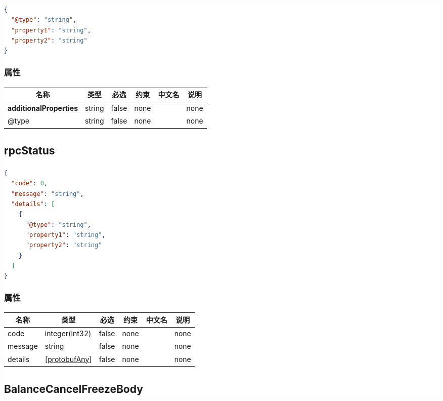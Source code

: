 ```json
{
  "@type": "string",
  "property1": "string",
  "property2": "string"
}

```

### 属性

|名称|类型|必选|约束|中文名|说明|
|---|---|---|---|---|---|
|**additionalProperties**|string|false|none||none|
|@type|string|false|none||none|

<h2 id="tocS_rpcStatus">rpcStatus</h2>

<a id="schemarpcstatus"></a>
<a id="schema_rpcStatus"></a>
<a id="tocSrpcstatus"></a>
<a id="tocsrpcstatus"></a>

```json
{
  "code": 0,
  "message": "string",
  "details": [
    {
      "@type": "string",
      "property1": "string",
      "property2": "string"
    }
  ]
}

```

### 属性

|名称|类型|必选|约束|中文名|说明|
|---|---|---|---|---|---|
|code|integer(int32)|false|none||none|
|message|string|false|none||none|
|details|[[protobufAny](#schemaprotobufany)]|false|none||none|

<h2 id="tocS_BalanceCancelFreezeBody">BalanceCancelFreezeBody</h2>

<a id="schemabalancecancelfreezebody"></a>
<a id="schema_BalanceCancelFreezeBody"></a>
<a id="tocSbalancecancelfreezebody"></a>
<a id="tocsbalancecancelfreezebody"></a>
